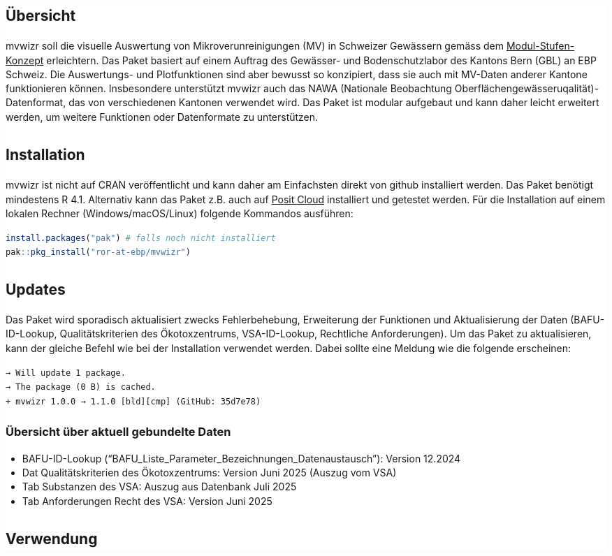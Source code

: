 ## Übersicht

mvwizr soll die visuelle Auswertung von Mikroverunreinigungen (MV) in
Schweizer Gewässern gemäss dem
[Modul-Stufen-Konzept](https://modul-stufen-konzept.ch/) erleichtern.
Das Paket basiert auf einem Auftrag des Gewässer- und Bodenschutzlabor
des Kantons Bern (GBL) an EBP Schweiz. Die Auswertungs- und
Plotfunktionen sind aber bewusst so konzipiert, dass sie auch mit
MV-Daten anderer Kantone funktionieren können. Insbesondere unterstützt
mvwizr auch das NAWA (Nationale Beobachtung
Oberflächengewässeruqalität)-Datenformat, das von verschiedenen Kantonen
verwendet wird. Das Paket ist modular aufgebaut und kann daher leicht
erweitert werden, um weitere Funktionen oder Datenformate zu
unterstützen.

## Installation

mvwizr ist nicht auf CRAN veröffentlicht und kann daher am Einfachsten
direkt von github installiert werden. Das Paket benötigt mindestens R
4.1. Alternativ kann das Paket z.B. auch auf [Posit
Cloud](https://posit.cloud/) installiert und getestet werden. Für die
Installation auf einem lokalen Rechner (Windows/macOS/Linux) folgende
Kommandos ausführen:

``` r
install.packages("pak") # falls noch nicht installiert
pak::pkg_install("ror-at-ebp/mvwizr")
```

## Updates

Das Paket wird sporadisch aktualisiert zwecks Fehlerbehebung,
Erweiterung der Funktionen und Aktualisierung der Daten (BAFU-ID-Lookup,
Qualitätskriterien des Ökotoxzentrums, VSA-ID-Lookup, Rechtliche
Anforderungen). Um das Paket zu aktualisieren, kann der gleiche Befehl
wie bei der Installation verwendet werden. Dabei sollte eine Meldung wie
die folgende erscheinen:

    → Will update 1 package.
    → The package (0 B) is cached.
    + mvwizr 1.0.0 → 1.1.0 [bld][cmp] (GitHub: 35d7e78)

### Übersicht über aktuell gebundelte Daten

- BAFU-ID-Lookup (“BAFU_Liste_Parameter_Bezeichnungen_Datenaustausch”):
  Version 12.2024
- Dat Qualitätskriterien des Ökotoxzentrums: Version Juni 2025 (Auszug
  vom VSA)
- Tab Substanzen des VSA: Auszug aus Datenbank Juli 2025
- Tab Anforderungen Recht des VSA: Version Juni 2025

## Verwendung
